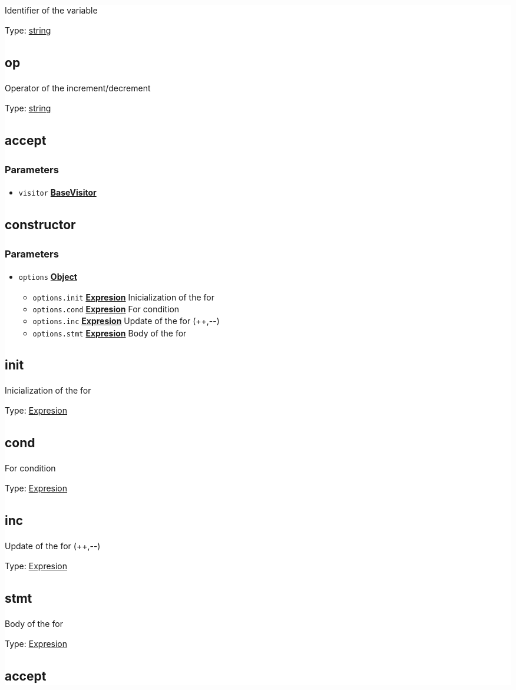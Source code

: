 Identifier of the variable

Type: [string][526]

## op

Operator of the increment/decrement

Type: [string][526]

## accept

### Parameters

*   `visitor` **[BaseVisitor][348]**&#x20;

## constructor

### Parameters

*   `options` **[Object][524]**&#x20;

    *   `options.init` **[Expresion][4]** Inicialization of the for
    *   `options.cond` **[Expresion][4]** For condition
    *   `options.inc` **[Expresion][4]** Update of the for (++,--)
    *   `options.stmt` **[Expresion][4]** Body of the for

## init

Inicialization of the for

Type: [Expresion][4]

## cond

For condition

Type: [Expresion][4]

## inc

Update of the for (++,--)

Type: [Expresion][4]

## stmt

Body of the for

Type: [Expresion][4]

## accept


[1]: #pegresult
[2]: #location
[3]: #properties
[4]: #expresion
[5]: #parameters
[6]: #location-1
[7]: #accept
[8]: #parameters-1
[9]: #constructor
[10]: #parameters-2
[11]: #value
[12]: #type
[13]: #accept-1
[14]: #parameters-3
[15]: #constructor-1
[16]: #parameters-4
[17]: #exp
[18]: #accept-2
[19]: #parameters-5
[20]: #constructor-2
[21]: #parameters-6
[22]: #izq
[23]: #der
[24]: #op
[25]: #accept-3
[26]: #parameters-7
[27]: #constructor-3
[28]: #parameters-8
[29]: #exp-1
[30]: #accept-4
[31]: #parameters-9
[32]: #constructor-4
[33]: #parameters-10
[34]: #izq-1
[35]: #der-1
[36]: #op-1
[37]: #accept-5
[38]: #parameters-11
[39]: #constructor-5
[40]: #parameters-12
[41]: #izq-2
[42]: #der-2
[43]: #op-2
[44]: #accept-6
[45]: #parameters-13
[46]: #constructor-6
[47]: #parameters-14
[48]: #izq-3
[49]: #der-3
[50]: #op-3
[51]: #accept-7
[52]: #parameters-15
[53]: #constructor-7
[54]: #parameters-16
[55]: #exp-2
[56]: #op-4
[57]: #accept-8
[58]: #parameters-17
[59]: #constructor-8
[60]: #parameters-18
[61]: #id
[62]: #accept-9
[63]: #parameters-19
[64]: #constructor-9
[65]: #parameters-20
[66]: #id-1
[67]: #type-1
[68]: #value-1
[69]: #accept-10
[70]: #parameters-21
[71]: #constructor-10
[72]: #parameters-22
[73]: #statements
[74]: #accept-11
[75]: #parameters-23
[76]: #constructor-11
[77]: #parameters-24
[78]: #o
[79]: #accept-12
[80]: #parameters-25
[81]: #constructor-12
[82]: #parameters-26
[83]: #id-2
[84]: #op-5
[85]: #assi
[86]: #accept-13
[87]: #parameters-27
[88]: #constructor-13
[89]: #parameters-28
[90]: #condition
[91]: #trueexp
[92]: #falseexp
[93]: #accept-14
[94]: #parameters-29
[95]: #constructor-14
[96]: #parameters-30
[97]: #cond
[98]: #stmttrue
[99]: #stmtfalse
[100]: #accept-15
[101]: #parameters-31
[102]: #constructor-15
[103]: #parameters-32
[104]: #cond-1
[105]: #stmt
[106]: #accept-16
[107]: #parameters-33
[108]: #constructor-16
[109]: #parameters-34
[110]: #id-3
[111]: #op-6
[112]: #accept-17
[113]: #parameters-35
[114]: #constructor-17
[115]: #parameters-36
[116]: #init
[117]: #cond-2
[118]: #inc
[119]: #stmt-1
[120]: #accept-18
[121]: #parameters-37
[122]: #constructor-18
[123]: #parameters-38
[124]: #accept-19
[125]: #parameters-39
[126]: #constructor-19
[127]: #parameters-40
[128]: #accept-20
[129]: #parameters-41
[130]: #constructor-20
[131]: #parameters-42
[132]: #exp-3
[133]: #accept-21
[134]: #parameters-43
[135]: #constructor-21
[136]: #parameters-44
[137]: #exp-4
[138]: #cases
[139]: #def
[140]: #accept-22
[141]: #parameters-45
[142]: #constructor-22
[143]: #parameters-46
[144]: #id-4
[145]: #type-2
[146]: #size
[147]: #values
[148]: #accept-23
[149]: #parameters-47
[150]: #constructor-23
[151]: #parameters-48
[152]: #callee
[153]: #args
[154]: #accept-24
[155]: #parameters-49
[156]: #constructor-24
[157]: #parameters-50
[158]: #id-5
[159]: #index
[160]: #accept-25
[161]: #parameters-51
[162]: #constructor-25
[163]: #parameters-52
[164]: #id-6
[165]: #exp-5
[166]: #accept-26
[167]: #parameters-53
[168]: #constructor-26
[169]: #parameters-54
[170]: #id-7
[171]: #accept-27
[172]: #parameters-55
[173]: #constructor-27
[174]: #parameters-56
[175]: #id-8
[176]: #accept-28
[177]: #parameters-57
[178]: #constructor-28
[179]: #parameters-58
[180]: #id-9
[181]: #index-1
[182]: #op-7
[183]: #assi-1
[184]: #accept-29
[185]: #parameters-59
[186]: #constructor-29
[187]: #parameters-60
[188]: #type-3
[189]: #dimensions
[190]: #id-10
[191]: #values-1
[192]: #newdimensions
[193]: #accept-30
[194]: #parameters-61
[195]: #constructor-30
[196]: #parameters-62
[197]: #id-11
[198]: #indexes
[199]: #accept-31
[200]: #parameters-63
[201]: #constructor-31
[202]: #parameters-64
[203]: #id-12
[204]: #indexes-1
[205]: #op-8
[206]: #assi-2
[207]: #accept-32
[208]: #parameters-65
[209]: #constructor-32
[210]: #parameters-66
[211]: #type-4
[212]: #id-13
[213]: #params
[214]: #block
[215]: #accept-33
[216]: #parameters-67
[217]: #constructor-33
[218]: #parameters-68
[219]: #type-5
[220]: #id-14
[221]: #id2
[222]: #stmt-2
[223]: #accept-34
[224]: #parameters-69
[225]: #constructor-34
[226]: #parameters-70
[227]: #id-15
[228]: #fields
[229]: #accept-35
[230]: #parameters-71
[231]: #constructor-35
[232]: #parameters-72
[233]: #id-16
[234]: #id2-1
[235]: #idstruct
[236]: #values-2
[237]: #accept-36
[238]: #parameters-73
[239]: #constructor-36
[240]: #parameters-74
[241]: #id-17
[242]: #id2-2
[243]: #index-2
[244]: #accept-37
[245]: #parameters-75
[246]: #constructor-37
[247]: #parameters-76
[248]: #id-18
[249]: #attribute
[250]: #op-9
[251]: #assi-3
[252]: #accept-38
[253]: #parameters-77
[254]: #constructor-38
[255]: #parameters-78
[256]: #exp-6
[257]: #accept-39
[258]: #parameters-79
[259]: #prevcontinue
[260]: #visitliteral
[261]: #parameters-80
[262]: #visitprint
[263]: #parameters-81
[264]: #visitarithmetic
[265]: #parameters-82
[266]: #visitgrouping
[267]: #parameters-83
[268]: #visitrelational
[269]: #parameters-84
[270]: #visitigualation
[271]: #parameters-85
[272]: #visitlogical
[273]: #parameters-86
[274]: #visitunario
[275]: #parameters-87
[276]: #visitvariablevalue
[277]: #parameters-88
[278]: #visitvariabledeclaration
[279]: #parameters-89
[280]: #visitblock
[281]: #parameters-90
[282]: #visitopsentence
[283]: #parameters-91
[284]: #visitvariableassign
[285]: #parameters-92
[286]: #visitternaryop
[287]: #parameters-93
[288]: #visitifnode
[289]: #parameters-94
[290]: #visitwhilenode
[291]: #parameters-95
[292]: #visitincrementdecrement
[293]: #parameters-96
[294]: #visitforloop
[295]: #parameters-97
[296]: #visitbreaknode
[297]: #parameters-98
[298]: #visitcontinuenode
[299]: #parameters-99
[300]: #visitreturnnode
[301]: #parameters-100
[302]: #visitswitchnode
[303]: #parameters-101
[304]: #visitvectordeclaration
[305]: #parameters-102
[306]: #visitcallnode
[307]: #parameters-103
[308]: #visitarrayaccess
[309]: #parameters-104
[310]: #visitindexof
[311]: #parameters-105
[312]: #visitjoin
[313]: #parameters-106
[314]: #visitlength
[315]: #parameters-107
[316]: #visitvectorassign
[317]: #parameters-108
[318]: #visitmatrixdeclaration
[319]: #parameters-109
[320]: #visitmatrixaccess
[321]: #parameters-110
[322]: #visitmatrixassign
[323]: #parameters-111
[324]: #visitfuncdeclaration
[325]: #parameters-112
[326]: #visitforeach
[327]: #parameters-113
[328]: #visitstructnode
[329]: #parameters-114
[330]: #visitstructinstance
[331]: #parameters-115
[332]: #visitstructaccess
[333]: #parameters-116
[334]: #visitstructassign
[335]: #parameters-117
[336]: #visitobjectkeys
[337]: #parameters-118
[338]: #constructor-39
[339]: #parameters-119
[340]: #setvariable
[341]: #parameters-120
[342]: #getvariable
[343]: #parameters-121
[344]: #assignvariable
[345]: #parameters-122
[346]: #setorupdatevariable
[347]: #parameters-123
[348]: #basevisitor
[349]: #visitexpresion
[350]: #parameters-124
[351]: #visitliteral-1
[352]: #parameters-125
[353]: #visitprint-1
[354]: #parameters-126
[355]: #visitarithmetic-1
[356]: #parameters-127
[357]: #visitgrouping-1
[358]: #parameters-128
[359]: #visitrelational-1
[360]: #parameters-129
[361]: #visitigualation-1
[362]: #parameters-130
[363]: #visitlogical-1
[364]: #parameters-131
[365]: #visitunario-1
[366]: #parameters-132
[367]: #visitvariablevalue-1
[368]: #parameters-133
[369]: #visitvariabledeclaration-1
[370]: #parameters-134
[371]: #visitblock-1
[372]: #parameters-135
[373]: #visitopsentence-1
[374]: #parameters-136
[375]: #visitvariableassign-1
[376]: #parameters-137
[377]: #visitternaryop-1
[378]: #parameters-138
[379]: #visitifnode-1
[380]: #parameters-139
[381]: #visitwhilenode-1
[382]: #parameters-140
[383]: #visitincrementdecrement-1
[384]: #parameters-141
[385]: #visitforloop-1
[386]: #parameters-142
[387]: #visitbreaknode-1
[388]: #parameters-143
[389]: #visitcontinuenode-1
[390]: #parameters-144
[391]: #visitreturnnode-1
[392]: #parameters-145
[393]: #visitswitchnode-1
[394]: #parameters-146
[395]: #visitvectordeclaration-1
[396]: #parameters-147
[397]: #visitcallnode-1
[398]: #parameters-148
[399]: #visitarrayaccess-1
[400]: #parameters-149
[401]: #visitindexof-1
[402]: #parameters-150
[403]: #visitjoin-1
[404]: #parameters-151
[405]: #visitlength-1
[406]: #parameters-152
[407]: #visitvectorassign-1
[408]: #parameters-153
[409]: #visitmatrixdeclaration-1
[410]: #parameters-154
[411]: #visitmatrixaccess-1
[412]: #parameters-155
[413]: #visitmatrixassign-1
[414]: #parameters-156
[415]: #visitfuncdeclaration-1
[416]: #parameters-157
[417]: #visitforeach-1
[418]: #parameters-158
[419]: #visitstructnode-1
[420]: #parameters-159
[421]: #visitstructinstance-1
[422]: #parameters-160
[423]: #visitstructaccess-1
[424]: #parameters-161
[425]: #visitstructassign-1
[426]: #parameters-162
[427]: #visitobjectkeys-1
[428]: #parameters-163
[429]: #basevisitor-1
[430]: #visitexpresion-1
[431]: #parameters-164
[432]: #visitliteral-2
[433]: #parameters-165
[434]: #visitprint-2
[435]: #parameters-166
[436]: #visitarithmetic-2
[437]: #parameters-167
[438]: #visitgrouping-2
[439]: #parameters-168
[440]: #visitrelational-2
[441]: #parameters-169
[442]: #visitigualation-2
[443]: #parameters-170
[444]: #visitlogical-2
[445]: #parameters-171
[446]: #visitunario-2
[447]: #parameters-172
[448]: #visitvariablevalue-2
[449]: #parameters-173
[450]: #visitvariabledeclaration-2
[451]: #parameters-174
[452]: #visitblock-2
[453]: #parameters-175
[454]: #visitopsentence-2
[455]: #parameters-176
[456]: #visitvariableassign-2
[457]: #parameters-177
[458]: #visitternaryop-2
[459]: #parameters-178
[460]: #visitifnode-2
[461]: #parameters-179
[462]: #visitwhilenode-2
[463]: #parameters-180
[464]: #visitincrementdecrement-2
[465]: #parameters-181
[466]: #visitforloop-2
[467]: #parameters-182
[468]: #visitbreaknode-2
[469]: #parameters-183
[470]: #visitcontinuenode-2
[471]: #parameters-184
[472]: #visitreturnnode-2
[473]: #parameters-185
[474]: #visitswitchnode-2
[475]: #parameters-186
[476]: #visitvectordeclaration-2
[477]: #parameters-187
[478]: #visitcallnode-2
[479]: #parameters-188
[480]: #visitarrayaccess-2
[481]: #parameters-189
[482]: #visitindexof-2
[483]: #parameters-190
[484]: #visitjoin-2
[485]: #parameters-191
[486]: #visitlength-2
[487]: #parameters-192
[488]: #visitvectorassign-2
[489]: #parameters-193
[490]: #visitmatrixdeclaration-2
[491]: #parameters-194
[492]: #visitmatrixaccess-2
[493]: #parameters-195
[494]: #visitmatrixassign-2
[495]: #parameters-196
[496]: #visitfuncdeclaration-2
[497]: #parameters-197
[498]: #visitforeach-2
[499]: #parameters-198
[500]: #visitstructnode-2
[501]: #parameters-199
[502]: #visitstructinstance-2
[503]: #parameters-200
[504]: #visitstructaccess-2
[505]: #parameters-201
[506]: #visitstructassign-2
[507]: #parameters-202
[508]: #visitobjectkeys-2
[509]: #parameters-203
[510]: #arithmeticop
[511]: #parameters-204
[512]: #relationalop
[513]: #parameters-205
[514]: #logicalop
[515]: #parameters-206
[516]: #constructor-40
[517]: #parameters-207
[518]: #invocar
[519]: #parameters-208
[520]: #nodo
[521]: #clousure
[522]: #invocar-1
[523]: #parameters-209
[524]: https://developer.mozilla.org/docs/Web/JavaScript/Reference/Global_Objects/Object
[525]: https://developer.mozilla.org/docs/Web/JavaScript/Reference/Global_Objects/Number
[526]: https://developer.mozilla.org/docs/Web/JavaScript/Reference/Global_Objects/String
[527]: https://developer.mozilla.org/docs/Web/JavaScript/Reference/Global_Objects/Array
[528]: https://developer.mozilla.org/docs/Web/JavaScript/Reference/Global_Objects/undefined
[529]: https://developer.mozilla.org/docs/Printing
[530]: https://developer.mozilla.org/docs/Web/JavaScript/Reference/Global_Objects/Error